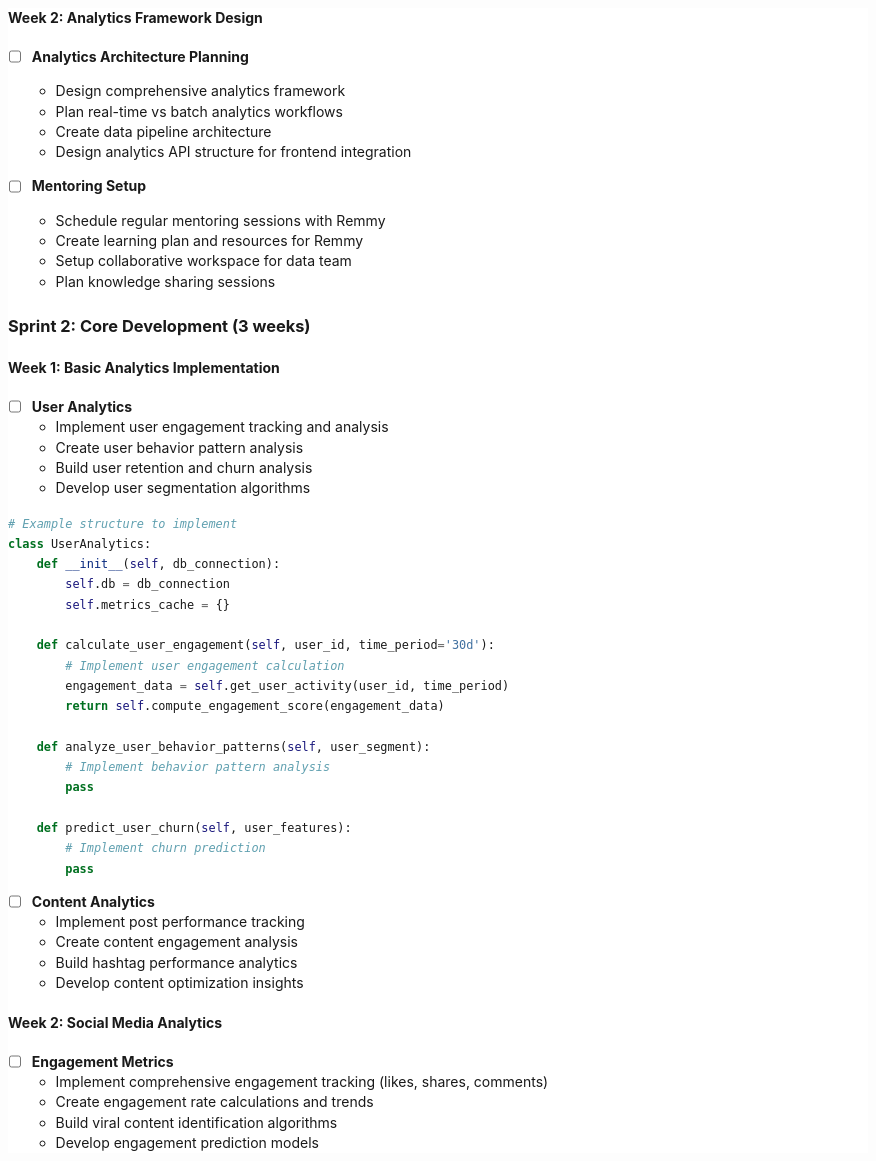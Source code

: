 #### Week 2: Analytics Framework Design
- [ ] **Analytics Architecture Planning**
  - Design comprehensive analytics framework
  - Plan real-time vs batch analytics workflows
  - Create data pipeline architecture
  - Design analytics API structure for frontend integration

- [ ] **Mentoring Setup**
  - Schedule regular mentoring sessions with Remmy
  - Create learning plan and resources for Remmy
  - Setup collaborative workspace for data team
  - Plan knowledge sharing sessions

### Sprint 2: Core Development (3 weeks)

#### Week 1: Basic Analytics Implementation
- [ ] **User Analytics**
  - Implement user engagement tracking and analysis
  - Create user behavior pattern analysis
  - Build user retention and churn analysis
  - Develop user segmentation algorithms

```python
# Example structure to implement
class UserAnalytics:
    def __init__(self, db_connection):
        self.db = db_connection
        self.metrics_cache = {}
    
    def calculate_user_engagement(self, user_id, time_period='30d'):
        # Implement user engagement calculation
        engagement_data = self.get_user_activity(user_id, time_period)
        return self.compute_engagement_score(engagement_data)
    
    def analyze_user_behavior_patterns(self, user_segment):
        # Implement behavior pattern analysis
        pass
    
    def predict_user_churn(self, user_features):
        # Implement churn prediction
        pass
```

- [ ] **Content Analytics**
  - Implement post performance tracking
  - Create content engagement analysis
  - Build hashtag performance analytics
  - Develop content optimization insights

#### Week 2: Social Media Analytics
- [ ] **Engagement Metrics**
  - Implement comprehensive engagement tracking (likes, shares, comments)
  - Create engagement rate calculations and trends
  - Build viral content identification algorithms
  - Develop engagement prediction models
